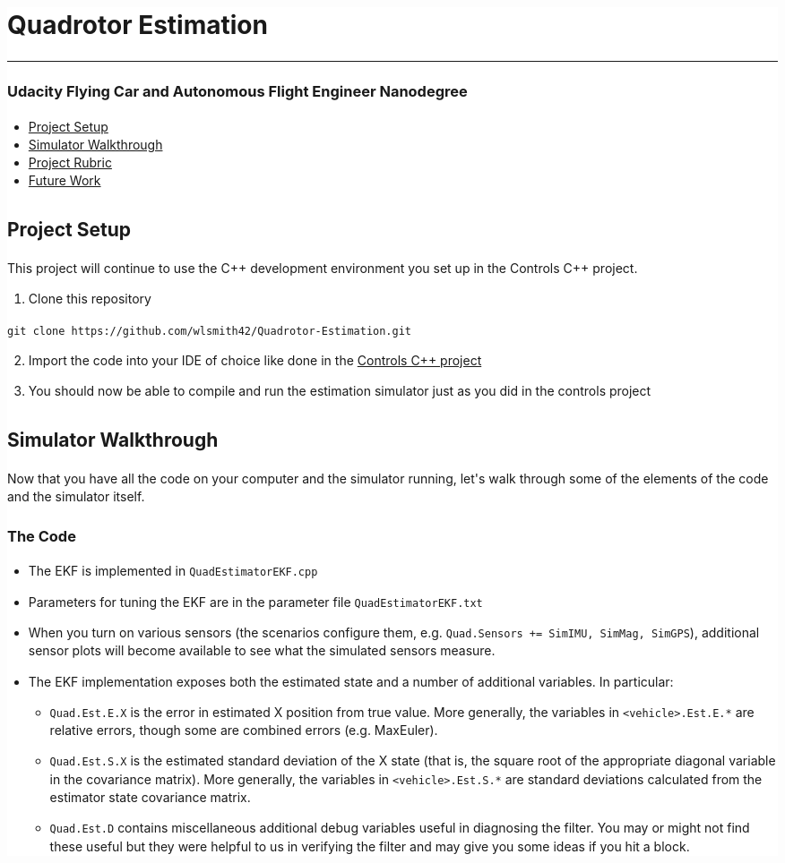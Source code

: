 # Quadrotor Estimation

---

### Udacity Flying Car and Autonomous Flight Engineer Nanodegree

 - [Project Setup](#project-setup)
 - [Simulator Walkthrough](#simulator-walkthrough)
 - [Project Rubric](#project-rubric)
 - [Future Work](#future-work)

## Project Setup ##

This project will continue to use the C++ development environment you set up in the Controls C++ project.

 1. Clone this repository
 ```
 git clone https://github.com/wlsmith42/Quadrotor-Estimation.git
 ```

 2. Import the code into your IDE of choice like done in the [Controls C++ project](https://github.com/wlsmith42/Quadrotor-Controls#development-environment-setup)
 
 3. You should now be able to compile and run the estimation simulator just as you did in the controls project


## Simulator Walkthrough ##

Now that you have all the code on your computer and the simulator running, let's walk through some of the elements of the code and the simulator itself.

### The Code ###

- The EKF is implemented in `QuadEstimatorEKF.cpp`

- Parameters for tuning the EKF are in the parameter file `QuadEstimatorEKF.txt`

- When you turn on various sensors (the scenarios configure them, e.g. `Quad.Sensors += SimIMU, SimMag, SimGPS`), additional sensor plots will become available to see what the simulated sensors measure.

- The EKF implementation exposes both the estimated state and a number of additional variables. In particular:

   - `Quad.Est.E.X` is the error in estimated X position from true value.  More generally, the variables in `<vehicle>.Est.E.*` are relative errors, though some are combined errors (e.g. MaxEuler).

   - `Quad.Est.S.X` is the estimated standard deviation of the X state (that is, the square root of the appropriate diagonal variable in the covariance matrix). More generally, the variables in `<vehicle>.Est.S.*` are standard deviations calculated from the estimator state covariance matrix.

   - `Quad.Est.D` contains miscellaneous additional debug variables useful in diagnosing the filter. You may or might not find these useful but they were helpful to us in verifying the filter and may give you some ideas if you hit a block.
